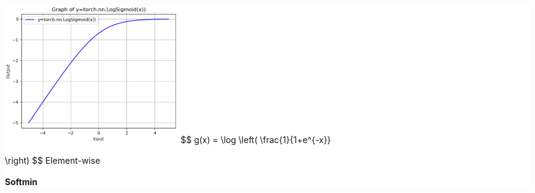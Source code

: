 <img src="./img/Lec3/image-20250125001329009.png" style="width:33%;" />
$$
g(x) = \log \left(
\frac{1}{1+e^{-x}}

\right)
$$
Element-wise

**Softmin**
